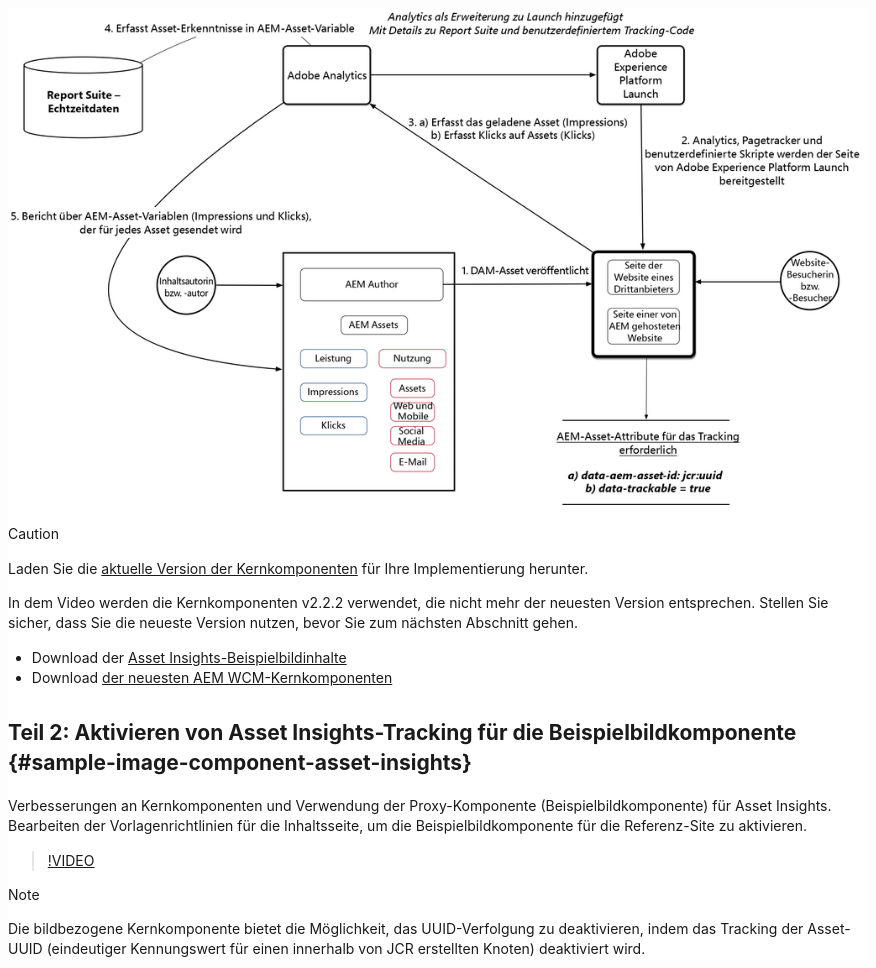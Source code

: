 ![Architekturdiagramm](./assets/asset-insights-launch-tutorial/diagram.png)

>[!CAUTION]
>
>Laden Sie die [aktuelle Version der Kernkomponenten](https://github.com/adobe/aem-core-wcm-components) für Ihre Implementierung herunter.

In dem Video werden die Kernkomponenten v2.2.2 verwendet, die nicht mehr der neuesten Version entsprechen. Stellen Sie sicher, dass Sie die neueste Version nutzen, bevor Sie zum nächsten Abschnitt gehen.

* Download der [Asset Insights-Beispielbildinhalte](./assets/asset-insights-launch-tutorial/aem-assets-insights-sample.zip)
* Download [der neuesten AEM WCM-Kernkomponenten](https://github.com/adobe/aem-core-wcm-components/releases)

## Teil 2: Aktivieren von Asset Insights-Tracking für die Beispielbildkomponente {#sample-image-component-asset-insights}

Verbesserungen an Kernkomponenten und Verwendung der Proxy-Komponente (Beispielbildkomponente) für Asset Insights. Bearbeiten der Vorlagenrichtlinien für die Inhaltsseite, um die Beispielbildkomponente für die Referenz-Site zu aktivieren.

>[!VIDEO](https://video.tv.adobe.com/v/25944?quality=12&learn=on)

>[!NOTE]
>
>Die bildbezogene Kernkomponente bietet die Möglichkeit, das UUID-Verfolgung zu deaktivieren, indem das Tracking der Asset-UUID (eindeutiger Kennungswert für einen innerhalb von JCR erstellten Knoten) deaktiviert wird.
